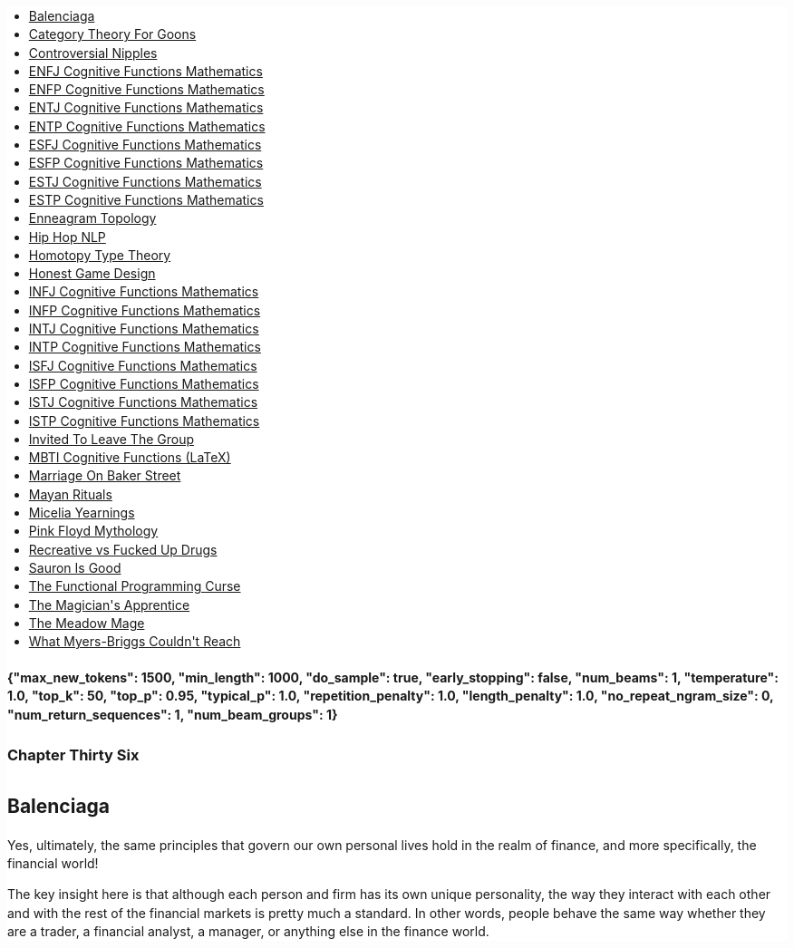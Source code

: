 - [Balenciaga](#balenciaga)
- [Category Theory For Goons](#category-theory-for-goons)
- [Controversial Nipples](#controversial-nipples)
- [ENFJ Cognitive Functions Mathematics](#enfj-cognitive-functions-mathematics)
- [ENFP Cognitive Functions Mathematics](#enfp-cognitive-functions-mathematics)
- [ENTJ Cognitive Functions Mathematics](#entj-cognitive-functions-mathematics)
- [ENTP Cognitive Functions Mathematics](#entp-cognitive-functions-mathematics)
- [ESFJ Cognitive Functions Mathematics](#esfj-cognitive-functions-mathematics)
- [ESFP Cognitive Functions Mathematics](#esfp-cognitive-functions-mathematics)
- [ESTJ Cognitive Functions Mathematics](#estj-cognitive-functions-mathematics)
- [ESTP Cognitive Functions Mathematics](#estp-cognitive-functions-mathematics)
- [Enneagram Topology](#enneagram-topology)
- [Hip Hop NLP](#hip-hop-nlp)
- [Homotopy Type Theory](#homotopy-type-theory)
- [Honest Game Design](#honest-game-design)
- [INFJ Cognitive Functions Mathematics](#infj-cognitive-functions-mathematics)
- [INFP Cognitive Functions Mathematics](#infp-cognitive-functions-mathematics)
- [INTJ Cognitive Functions Mathematics](#intj-cognitive-functions-mathematics)
- [INTP Cognitive Functions Mathematics](#intp-cognitive-functions-mathematics)
- [ISFJ Cognitive Functions Mathematics](#isfj-cognitive-functions-mathematics)
- [ISFP Cognitive Functions Mathematics](#isfp-cognitive-functions-mathematics)
- [ISTJ Cognitive Functions Mathematics](#istj-cognitive-functions-mathematics)
- [ISTP Cognitive Functions Mathematics](#istp-cognitive-functions-mathematics)
- [Invited To Leave The Group](#invited-to-leave-the-group)
- [MBTI Cognitive Functions (LaTeX)](#mbti-cognitive-functions-latex)
- [Marriage On Baker Street](#marriage-on-baker-street)
- [Mayan Rituals](#mayan-rituals)
- [Micelia Yearnings](#micelia-yearnings)
- [Pink Floyd Mythology](#pink-floyd-mythology)
- [Recreative vs Fucked Up Drugs](#recreative-vs-fucked-up-drugs)
- [Sauron Is Good](#sauron-is-good)
- [The Functional Programming Curse](#the-functional-programming-curse)
- [The Magician's Apprentice](#the-magicians-apprentice)
- [The Meadow Mage](#the-meadow-mage)
- [What Myers-Briggs Couldn't Reach](#what-myers-briggs-couldnt-reach)


#### {"max_new_tokens": 1500, "min_length": 1000, "do_sample": true, "early_stopping": false, "num_beams": 1, "temperature": 1.0, "top_k": 50, "top_p": 0.95, "typical_p": 1.0, "repetition_penalty": 1.0, "length_penalty": 1.0, "no_repeat_ngram_size": 0, "num_return_sequences": 1, "num_beam_groups": 1}
### Chapter Thirty Six
## Balenciaga

Yes, ultimately, the same principles that govern our own personal lives hold in the realm of finance, and more specifically, the financial world!

The key insight here is that although each person and firm has its own unique personality, the way they interact with each other and with the rest of the financial markets is pretty much a standard. In other words, people behave the same way whether they are a trader, a financial analyst, a manager, or anything else in the finance world.
